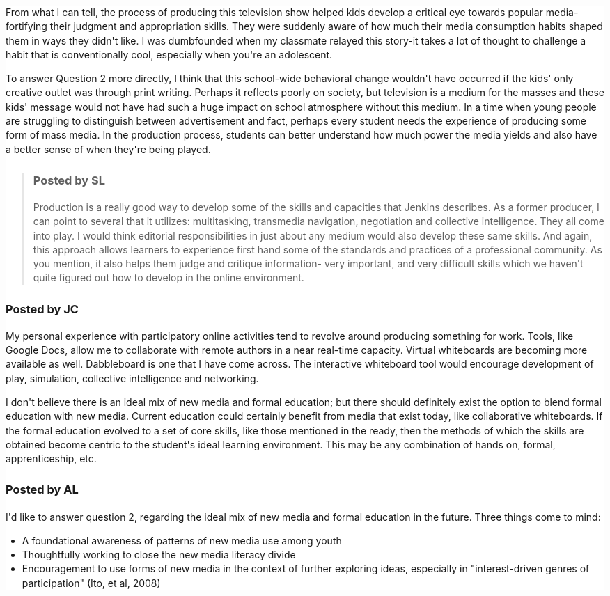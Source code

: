 From what I can tell, the process of producing this television show helped kids develop a critical eye towards popular media-fortifying their judgment and appropriation skills. They were suddenly aware of how much their media consumption habits shaped them in ways they didn't like. I was dumbfounded when my classmate relayed this story-it takes a lot of thought to challenge a habit that is conventionally cool, especially when you're an adolescent.

To answer Question 2 more directly, I think that this school-wide behavioral change wouldn't have occurred if the kids' only creative outlet was through print writing. Perhaps it reflects poorly on society, but television is a medium for the masses and these kids' message would not have had such a huge impact on school atmosphere without this medium. In a time when young people are struggling to distinguish between advertisement and fact, perhaps every student needs the experience of producing some form of mass media. In the production process, students can better understand how much power the media yields and also have a better sense of when they're being played.

> ### Posted by SL
> 
> Production is a really good way to develop some of the skills and capacities that Jenkins describes. As a former producer, I can point to several that it utilizes: multitasking, transmedia navigation, negotiation and collective intelligence. They all come into play. I would think editorial responsibilities in just about any medium would also develop these same skills. And again, this approach allows learners to experience first hand some of the standards and practices of a professional community. As you mention, it also helps them judge and critique information- very important, and very difficult skills which we haven't quite figured out how to develop in the online environment.

### Posted by JC

My personal experience with participatory online activities tend to revolve around producing something for work. Tools, like Google Docs, allow me to collaborate with remote authors in a near real-time capacity. Virtual whiteboards are becoming more available as well. Dabbleboard is one that I have come across. The interactive whiteboard tool would encourage development of play, simulation, collective intelligence and networking.

I don't believe there is an ideal mix of new media and formal education; but there should definitely exist the option to blend formal education with new media. Current education could certainly benefit from media that exist today, like collaborative whiteboards. If the formal education evolved to a set of core skills, like those mentioned in the ready, then the methods of which the skills are obtained become centric to the student's ideal learning environment. This may be any combination of hands on, formal, apprenticeship, etc.

### Posted by AL

I'd like to answer question 2, regarding the ideal mix of new media and formal education in the future. Three things come to mind:

- A foundational awareness of patterns of new media use among youth
- Thoughtfully working to close the new media literacy divide
- Encouragement to use forms of new media in the context of further exploring ideas, especially in "interest-driven genres of participation" (Ito, et al, 2008)
